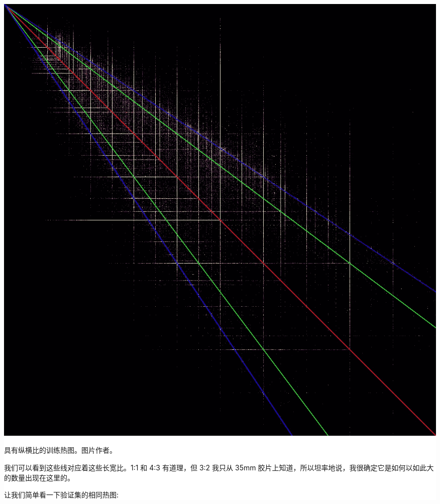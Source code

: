 ![](img/f993a153ed63404ddb42777bf7b18603.png)

具有纵横比的训练热图。图片作者。

我们可以看到这些线对应着这些长宽比。1:1 和 4:3 有道理，但 3:2 我只从 35mm 胶片上知道，所以坦率地说，我很确定它是如何以如此大的数量出现在这里的。

让我们简单看一下验证集的相同热图:

